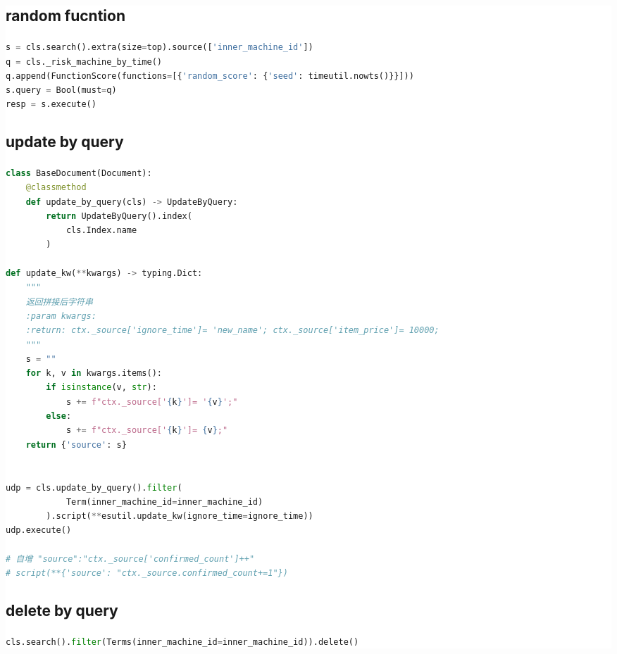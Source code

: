 



## random fucntion

```python
s = cls.search().extra(size=top).source(['inner_machine_id'])
q = cls._risk_machine_by_time()
q.append(FunctionScore(functions=[{'random_score': {'seed': timeutil.nowts()}}]))
s.query = Bool(must=q)
resp = s.execute()
```

## update by query

```python
class BaseDocument(Document):
    @classmethod
    def update_by_query(cls) -> UpdateByQuery:
        return UpdateByQuery().index(
            cls.Index.name
        )

def update_kw(**kwargs) -> typing.Dict:
    """
    返回拼接后字符串
    :param kwargs:
    :return: ctx._source['ignore_time']= 'new_name'; ctx._source['item_price']= 10000;
    """
    s = ""
    for k, v in kwargs.items():
        if isinstance(v, str):
            s += f"ctx._source['{k}']= '{v}';"
        else:
            s += f"ctx._source['{k}']= {v};"
    return {'source': s}


udp = cls.update_by_query().filter(
            Term(inner_machine_id=inner_machine_id)
        ).script(**esutil.update_kw(ignore_time=ignore_time))
udp.execute()

# 自增 "source":"ctx._source['confirmed_count']++"
# script(**{'source': "ctx._source.confirmed_count+=1"})
```

## delete by query

```python
cls.search().filter(Terms(inner_machine_id=inner_machine_id)).delete()
```
